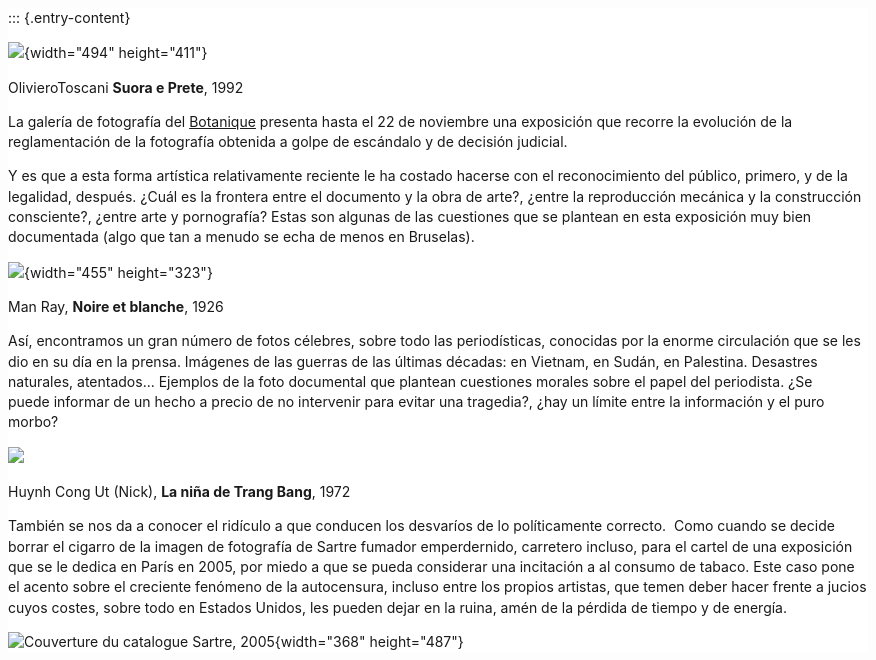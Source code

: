 ::: {.entry-content}
 

![](http://www.rtbfinfo.be/info/sites/rtbf-info/files/c-Oliviero-Toscani---Suora-e-Prete.jpg){width="494"
height="411"}

OlivieroToscani **Suora e Prete**, 1992

La galería de fotografía del
[Botanique](http://www.botanique.be/cgi?usr=hnutek8u4d&lg=fr&pag=877&tab=111&rec=761&frm=350&par=secorig874&id=5413&flux=77631199)
presenta hasta el 22 de noviembre una exposición que recorre la
evolución de la reglamentación de la fotografía obtenida a golpe de
escándalo y de decisión judicial.

Y es que a esta forma artística relativamente reciente le ha costado
hacerse con el reconocimiento del público, primero, y de la legalidad,
después. ¿Cuál es la frontera entre el documento y la obra de arte?,
¿entre la reproducción mecánica y la construcción consciente?, ¿entre
arte y pornografía? Estas son algunas de las cuestiones que se plantean
en esta exposición muy bien documentada (algo que tan a menudo se echa
de menos en Bruselas).

![](http://eaobjets.files.wordpress.com/2008/03/noire-et-blanche-1936_1.jpg){width="455"
height="323"} 

Man Ray, **Noire et blanche**, 1926

Así, encontramos un gran número de fotos célebres, sobre todo las
periodísticas, conocidas por la enorme circulación que se les dio en su
día en la prensa. Imágenes de las guerras de las últimas décadas: en
Vietnam, en Sudán, en Palestina. Desastres naturales, atentados...
Ejemplos de la foto documental que plantean cuestiones morales sobre el
papel del periodista. ¿Se puede informar de un hecho a precio de no
intervenir para evitar una tragedia?, ¿hay un límite entre la
información y el puro morbo?

![](http://www.decouverteduvietnam.com/war1.jpg)

Huynh Cong Ut (Nick), **La niña de Trang Bang**, 1972

También se nos da a conocer el ridículo a que conducen los desvaríos de
lo políticamente correcto.  Como cuando se decide borrar el cigarro de
la imagen de fotografía de Sartre fumador emperdernido, carretero
incluso, para el cartel de una exposición que se le dedica en París en
2005, por miedo a que se pueda considerar una incitación a al consumo de
tabaco. Este caso pone el acento sobre el creciente fenómeno de
la autocensura, incluso entre los propios artistas, que temen deber
hacer frente a jucios cuyos costes, sobre todo en Estados Unidos, les
pueden dejar en la ruina, amén de la pérdida de tiempo y de energía.

![Couverture du catalogue Sartre,
2005](http://img1.focus-numerique.com/focus/news/1/1243/couv-sartre_600px.jpg){width="368"
height="487"}
